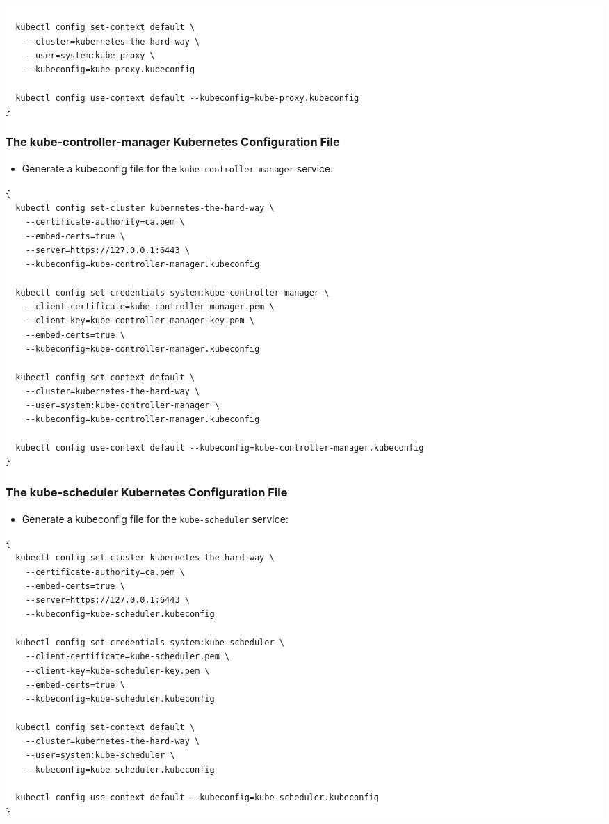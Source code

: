 ```

  kubectl config set-context default \
    --cluster=kubernetes-the-hard-way \
    --user=system:kube-proxy \
    --kubeconfig=kube-proxy.kubeconfig

  kubectl config use-context default --kubeconfig=kube-proxy.kubeconfig
}

```

### The kube-controller-manager Kubernetes Configuration File

- Generate a kubeconfig file for the `kube-controller-manager` service:

```
{
  kubectl config set-cluster kubernetes-the-hard-way \
    --certificate-authority=ca.pem \
    --embed-certs=true \
    --server=https://127.0.0.1:6443 \
    --kubeconfig=kube-controller-manager.kubeconfig

  kubectl config set-credentials system:kube-controller-manager \
    --client-certificate=kube-controller-manager.pem \
    --client-key=kube-controller-manager-key.pem \
    --embed-certs=true \
    --kubeconfig=kube-controller-manager.kubeconfig

  kubectl config set-context default \
    --cluster=kubernetes-the-hard-way \
    --user=system:kube-controller-manager \
    --kubeconfig=kube-controller-manager.kubeconfig

  kubectl config use-context default --kubeconfig=kube-controller-manager.kubeconfig
}
```

### The kube-scheduler Kubernetes Configuration File

- Generate a kubeconfig file for the `kube-scheduler` service:

```
{
  kubectl config set-cluster kubernetes-the-hard-way \
    --certificate-authority=ca.pem \
    --embed-certs=true \
    --server=https://127.0.0.1:6443 \
    --kubeconfig=kube-scheduler.kubeconfig

  kubectl config set-credentials system:kube-scheduler \
    --client-certificate=kube-scheduler.pem \
    --client-key=kube-scheduler-key.pem \
    --embed-certs=true \
    --kubeconfig=kube-scheduler.kubeconfig

  kubectl config set-context default \
    --cluster=kubernetes-the-hard-way \
    --user=system:kube-scheduler \
    --kubeconfig=kube-scheduler.kubeconfig

  kubectl config use-context default --kubeconfig=kube-scheduler.kubeconfig
}
```